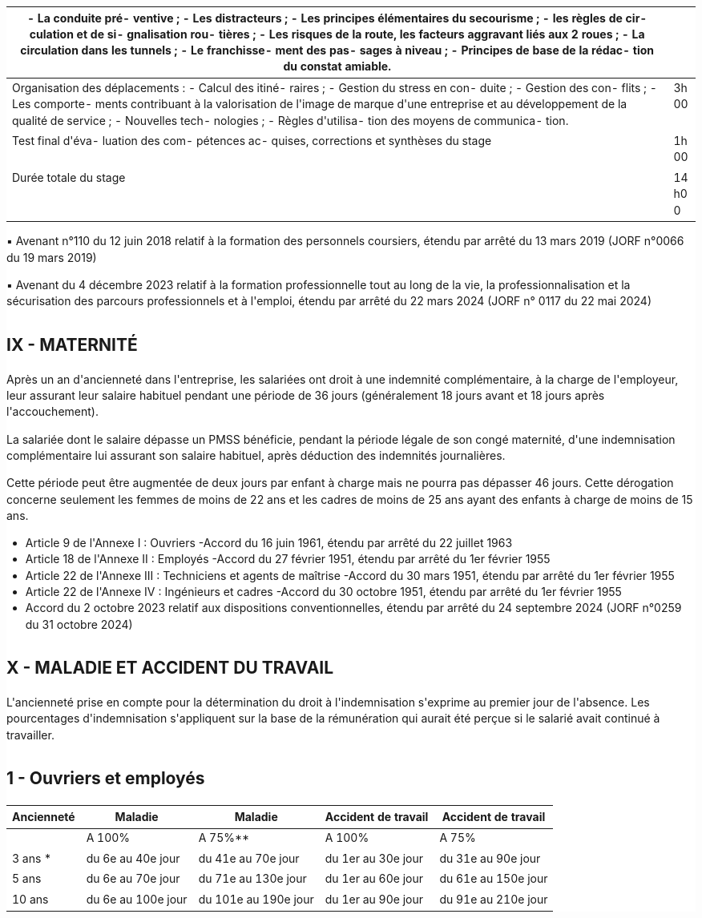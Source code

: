 
| - La conduite pré- ventive ;  - Les distracteurs ;  - Les principes  élémentaires du  secourisme ;  - les règles de cir- culation et de si- gnalisation rou- tières ;  - Les risques de la  route, les facteurs  aggravant liés aux  2 roues ;  - La circulation  dans les tunnels ;  - Le franchisse- ment des pas- sages à niveau ;  - Principes de  base de la rédac- tion du constat  amiable.   |       |
|------------------------------------------------------------------------------------------------------------------------------------------------------------------------------------------------------------------------------------------------------------------------------------------------------------------------------------------------------------------------------------------------------|-------|
| Organisation des  déplacements : - Calcul des itiné- raires ;  - Gestion du  stress en con- duite ;  - Gestion des con- flits ;  - Les comporte- ments contribuant  à la valorisation de  l'image de marque  d'une entreprise et  au développement  de la qualité de  service ;  - Nouvelles tech- nologies ;  - Règles d'utilisa- tion des moyens  de communica- tion.                              | 3h00  |
| Test final  d'éva- luation des com- pétences ac- quises, corrections  et synthèses du  stage                                                                                                                                                                                                                                                                                                         | 1h00  |
| Durée totale du  stage                                                                                                                                                                                                                                                                                                                                                                               | 14h00 |

▪ Avenant n°110 du 12 juin 2018 relatif à la formation des personnels coursiers, étendu par arrêté du 13 mars 2019 (JORF n°0066 du 19 mars 2019)

▪ Avenant du 4 décembre 2023 relatif à la formation professionnelle tout au long de la vie, la professionnalisation et la sécurisation des parcours professionnels et à l'emploi, étendu par arrêté du 22 mars 2024 (JORF n° 0117 du 22 mai 2024)

## IX - MATERNITÉ

Après un an d'ancienneté dans l'entreprise, les salariées ont droit à une indemnité complémentaire, à la charge de l'employeur, leur assurant leur salaire habituel pendant une période de 36 jours (généralement 18 jours avant et 18 jours après l'accouchement).

La salariée dont le salaire dépasse un PMSS bénéficie, pendant la période légale de son congé maternité, d'une indemnisation complémentaire lui assurant son salaire habituel, après déduction des indemnités journalières.

Cette période peut être augmentée de deux jours par enfant à charge mais ne pourra pas dépasser 46 jours. Cette dérogation concerne seulement les femmes de moins de 22 ans et les cadres de moins de 25 ans ayant des enfants à charge de moins de 15 ans.

- Article 9 de l'Annexe I : Ouvriers -Accord du 16 juin 1961, étendu par arrêté du 22 juillet 1963
- Article 18 de l'Annexe II : Employés -Accord du 27 février 1951, étendu par arrêté du 1er février 1955
- Article 22 de l'Annexe III : Techniciens et agents de maîtrise -Accord du 30 mars 1951, étendu par arrêté du 1er février 1955
- Article 22 de l'Annexe IV : Ingénieurs et cadres -Accord du 30 octobre 1951, étendu par arrêté du 1er février 1955
- Accord du 2 octobre 2023 relatif aux dispositions conventionnelles, étendu par arrêté du 24 septembre 2024 (JORF n°0259 du 31 octobre 2024)

## X - MALADIE ET ACCIDENT DU TRAVAIL

L'ancienneté  prise  en  compte  pour  la  détermination  du  droit  à l'indemnisation s'exprime au premier jour de l'absence. Les pourcentages d'indemnisation s'appliquent sur la base de la rémunération qui aurait été perçue si le salarié avait continué à travailler.

## 1 - Ouvriers et employés

| Ancienneté   | Maladie             | Maladie                  | Accident de travail   | Accident de travail   |
|--------------|---------------------|--------------------------|-----------------------|-----------------------|
|              | A 100%              | A  75%**                 | A 100%                | A 75%                 |
| 3 ans *      | du 6e au  40e jour  | du 41e  au 70e  jour     | du 1er au  30e jour   | du 31e  au 90e  jour  |
| 5 ans        | du 6e au  70e jour  | du 71e  au  130e  jour   | du 1er au  60e jour   | du 61e  au 150e  jour |
| 10 ans       | du 6e au  100e jour | du  101e  au  190e  jour | du 1er au  90e jour   | du 91e  au 210e  jour |
